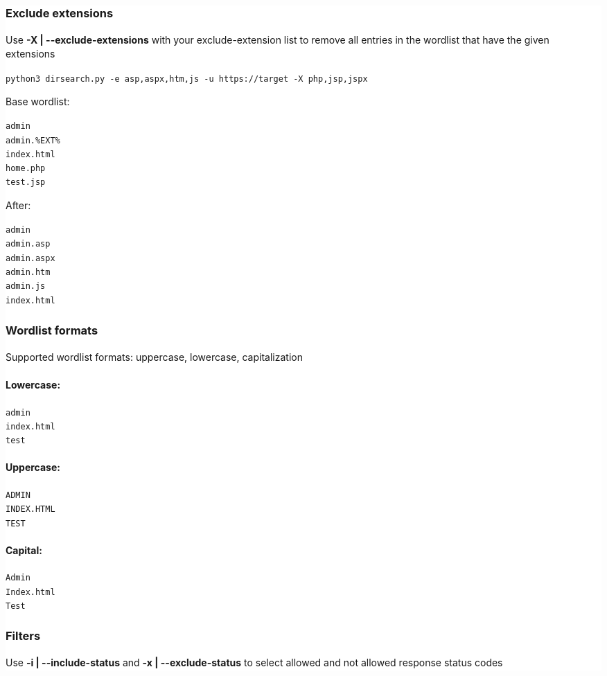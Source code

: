 ### Exclude extensions
Use **-X | --exclude-extensions** with your exclude-extension list to remove all entries in the wordlist that have the given extensions

```
python3 dirsearch.py -e asp,aspx,htm,js -u https://target -X php,jsp,jspx
```

Base wordlist:

```
admin
admin.%EXT%
index.html
home.php
test.jsp
```

After:

```
admin
admin.asp
admin.aspx
admin.htm
admin.js
index.html
```

### Wordlist formats
Supported wordlist formats: uppercase, lowercase, capitalization

#### Lowercase:

```
admin
index.html
test
```

#### Uppercase:

```
ADMIN
INDEX.HTML
TEST
```

#### Capital:

```
Admin
Index.html
Test
```

### Filters
Use **-i | --include-status** and **-x | --exclude-status** to select allowed and not allowed response status codes
